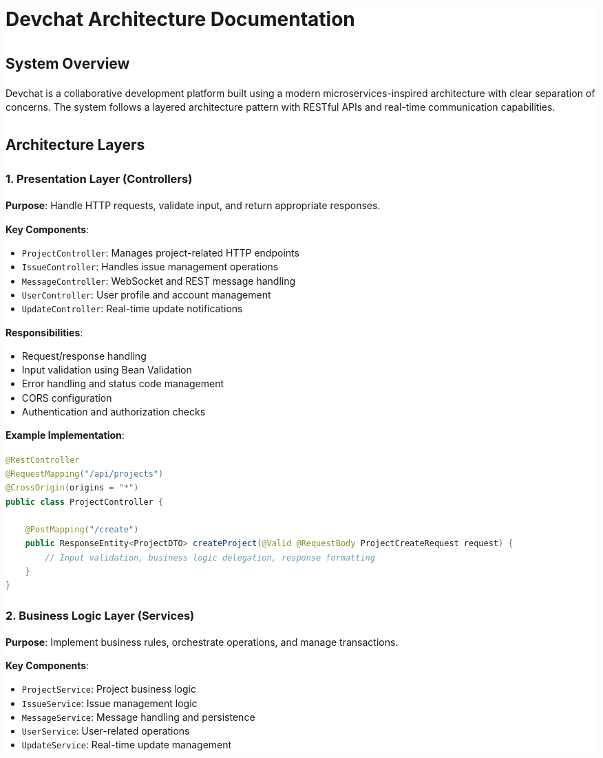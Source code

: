 # Devchat Architecture Documentation

## System Overview

Devchat is a collaborative development platform built using a modern microservices-inspired architecture with clear separation of concerns. The system follows a layered architecture pattern with RESTful APIs and real-time communication capabilities.

## Architecture Layers

### 1. Presentation Layer (Controllers)

**Purpose**: Handle HTTP requests, validate input, and return appropriate responses.

**Key Components**:

- `ProjectController`: Manages project-related HTTP endpoints
- `IssueController`: Handles issue management operations
- `MessageController`: WebSocket and REST message handling
- `UserController`: User profile and account management
- `UpdateController`: Real-time update notifications

**Responsibilities**:

- Request/response handling
- Input validation using Bean Validation
- Error handling and status code management
- CORS configuration
- Authentication and authorization checks

**Example Implementation**:

```java
@RestController
@RequestMapping("/api/projects")
@CrossOrigin(origins = "*")
public class ProjectController {

    @PostMapping("/create")
    public ResponseEntity<ProjectDTO> createProject(@Valid @RequestBody ProjectCreateRequest request) {
        // Input validation, business logic delegation, response formatting
    }
}
```

### 2. Business Logic Layer (Services)

**Purpose**: Implement business rules, orchestrate operations, and manage transactions.

**Key Components**:

- `ProjectService`: Project business logic
- `IssueService`: Issue management logic
- `MessageService`: Message handling and persistence
- `UserService`: User-related operations
- `UpdateService`: Real-time update management
